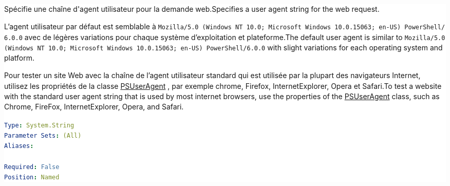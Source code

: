 <span data-ttu-id="fc6b4-415">Spécifie une chaîne d'agent utilisateur pour la demande web.</span><span class="sxs-lookup"><span data-stu-id="fc6b4-415">Specifies a user agent string for the web request.</span></span>

<span data-ttu-id="fc6b4-416">L’agent utilisateur par défaut est semblable à `Mozilla/5.0 (Windows NT 10.0; Microsoft Windows 10.0.15063; en-US) PowerShell/6.0.0` avec de légères variations pour chaque système d’exploitation et plateforme.</span><span class="sxs-lookup"><span data-stu-id="fc6b4-416">The default user agent is similar to `Mozilla/5.0 (Windows NT 10.0; Microsoft Windows 10.0.15063; en-US) PowerShell/6.0.0` with slight variations for each operating system and platform.</span></span>

<span data-ttu-id="fc6b4-417">Pour tester un site Web avec la chaîne de l’agent utilisateur standard qui est utilisée par la plupart des navigateurs Internet, utilisez les propriétés de la classe [PSUserAgent](/dotnet/api/microsoft.powershell.commands.psuseragent) , par exemple chrome, Firefox, InternetExplorer, Opera et Safari.</span><span class="sxs-lookup"><span data-stu-id="fc6b4-417">To test a website with the standard user agent string that is used by most internet browsers, use the properties of the [PSUserAgent](/dotnet/api/microsoft.powershell.commands.psuseragent) class, such as Chrome, FireFox, InternetExplorer, Opera, and Safari.</span></span>

```yaml
Type: System.String
Parameter Sets: (All)
Aliases:

Required: False
Position: Named
